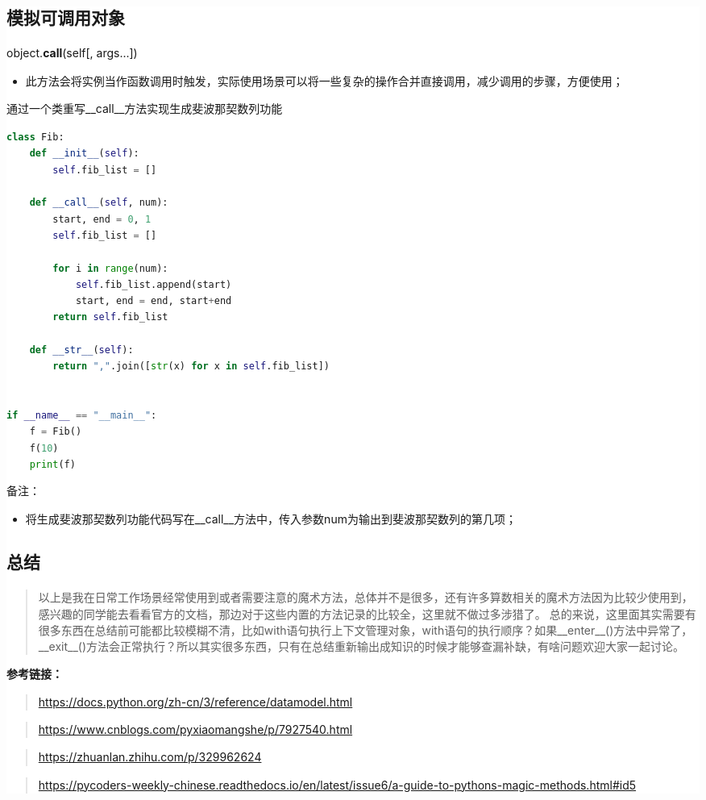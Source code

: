 ## 模拟可调用对象

object.__call__(self[, args...])
- 此方法会将实例当作函数调用时触发，实际使用场景可以将一些复杂的操作合并直接调用，减少调用的步骤，方便使用；

通过一个类重写__call__方法实现生成斐波那契数列功能
```python
class Fib:
    def __init__(self):
        self.fib_list = []

    def __call__(self, num):
        start, end = 0, 1
        self.fib_list = []

        for i in range(num):
            self.fib_list.append(start)
            start, end = end, start+end
        return self.fib_list

    def __str__(self):
        return ",".join([str(x) for x in self.fib_list])


if __name__ == "__main__":
    f = Fib()
    f(10)
    print(f)
```
备注：
- 将生成斐波那契数列功能代码写在__call__方法中，传入参数num为输出到斐波那契数列的第几项；

## 总结
> 以上是我在日常工作场景经常使用到或者需要注意的魔术方法，总体并不是很多，还有许多算数相关的魔术方法因为比较少使用到，感兴趣的同学能去看看官方的文档，那边对于这些内置的方法记录的比较全，这里就不做过多涉猎了。
总的来说，这里面其实需要有很多东西在总结前可能都比较模糊不清，比如with语句执行上下文管理对象，with语句的执行顺序？如果\_\_enter\_\_()方法中异常了，\_\_exit\_\_()方法会正常执行？所以其实很多东西，只有在总结重新输出成知识的时候才能够查漏补缺，有啥问题欢迎大家一起讨论。

**参考链接：**
> https://docs.python.org/zh-cn/3/reference/datamodel.html

> https://www.cnblogs.com/pyxiaomangshe/p/7927540.html

> https://zhuanlan.zhihu.com/p/329962624

> https://pycoders-weekly-chinese.readthedocs.io/en/latest/issue6/a-guide-to-pythons-magic-methods.html#id5

